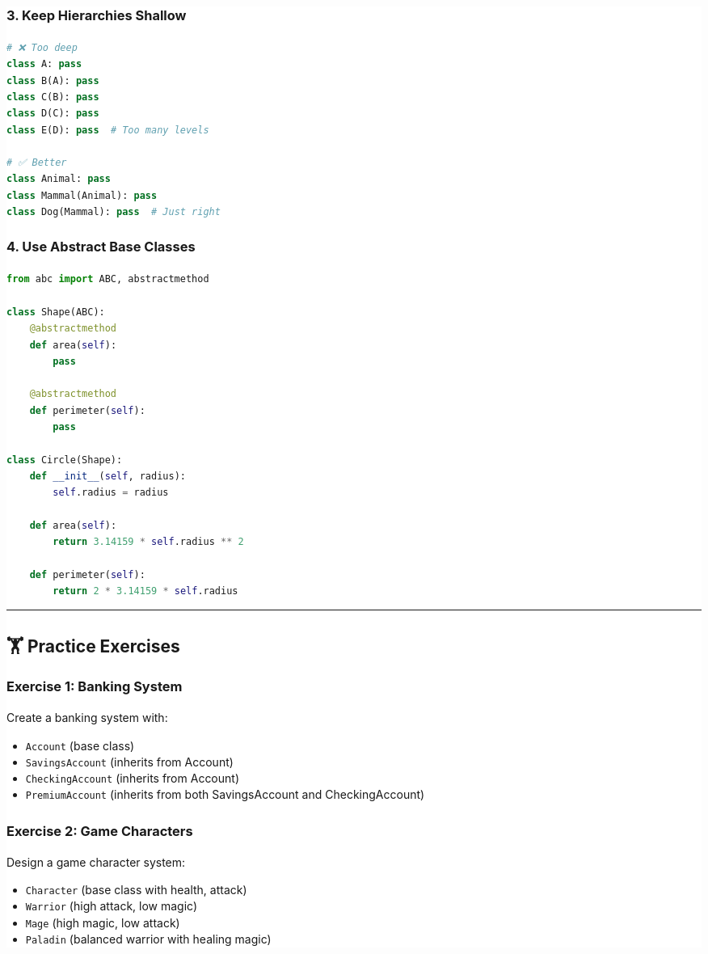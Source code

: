 ### 3. **Keep Hierarchies Shallow**
```python
# ❌ Too deep
class A: pass
class B(A): pass
class C(B): pass
class D(C): pass
class E(D): pass  # Too many levels

# ✅ Better
class Animal: pass
class Mammal(Animal): pass
class Dog(Mammal): pass  # Just right
```

### 4. **Use Abstract Base Classes**
```python
from abc import ABC, abstractmethod

class Shape(ABC):
    @abstractmethod
    def area(self):
        pass
    
    @abstractmethod
    def perimeter(self):
        pass

class Circle(Shape):
    def __init__(self, radius):
        self.radius = radius
    
    def area(self):
        return 3.14159 * self.radius ** 2
    
    def perimeter(self):
        return 2 * 3.14159 * self.radius
```

---

## 🏋️ Practice Exercises

### Exercise 1: Banking System
Create a banking system with:
- `Account` (base class)
- `SavingsAccount` (inherits from Account)
- `CheckingAccount` (inherits from Account)
- `PremiumAccount` (inherits from both SavingsAccount and CheckingAccount)

### Exercise 2: Game Characters
Design a game character system:
- `Character` (base class with health, attack)
- `Warrior` (high attack, low magic)
- `Mage` (high magic, low attack)
- `Paladin` (balanced warrior with healing magic)
